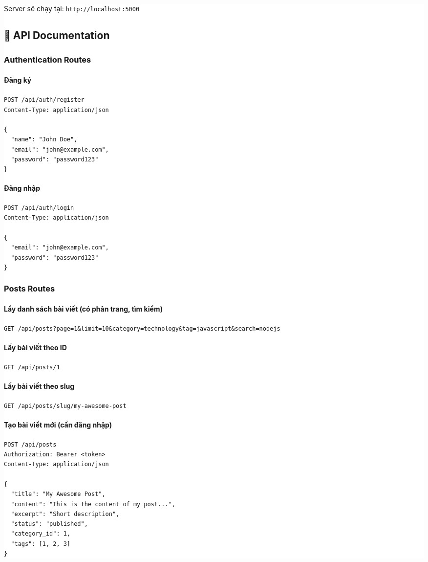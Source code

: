 Server sẽ chạy tại: `http://localhost:5000`

## 📖 API Documentation

### Authentication Routes

#### Đăng ký
```http
POST /api/auth/register
Content-Type: application/json

{
  "name": "John Doe",
  "email": "john@example.com",
  "password": "password123"
}
```

#### Đăng nhập
```http
POST /api/auth/login
Content-Type: application/json

{
  "email": "john@example.com",
  "password": "password123"
}
```

### Posts Routes

#### Lấy danh sách bài viết (có phân trang, tìm kiếm)
```http
GET /api/posts?page=1&limit=10&category=technology&tag=javascript&search=nodejs
```

#### Lấy bài viết theo ID
```http
GET /api/posts/1
```

#### Lấy bài viết theo slug
```http
GET /api/posts/slug/my-awesome-post
```

#### Tạo bài viết mới (cần đăng nhập)
```http
POST /api/posts
Authorization: Bearer <token>
Content-Type: application/json

{
  "title": "My Awesome Post",
  "content": "This is the content of my post...",
  "excerpt": "Short description",
  "status": "published",
  "category_id": 1,
  "tags": [1, 2, 3]
}
```
